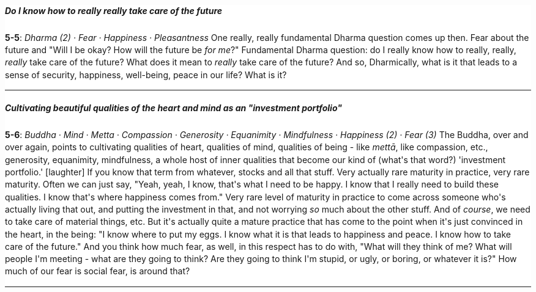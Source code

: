 ##### Do I know how to really really take care of the future
<span class="counts">**<a aria-label-position="top" aria-label="0202 Using Insight to Deepen Love and Compassion > ^5-5" data-href="0202 Using Insight to Deepen Love and Compassion#^5-5" class="internal-link">5-5</a>**: _<a data-href="Dharma" class="internal-link">Dharma</a> (2) · <a data-href="Fear" class="internal-link">Fear</a> · <a data-href="Happiness" class="internal-link">Happiness</a> · <a data-href="Pleasantness" class="internal-link">Pleasantness</a>_</span>
<audio controls preload=metadata style=" width:300px;" controlslist="nodownload"><source src="https://dharmaseed.org/talks/11956/20080202-Rob_Burbea-GAIA-using_insight_to_deepen_love_and_compassion-11956.mp3#t=23:55" type="audio/mpeg">???</audio>
<span class="paragraph">One really, really fundamental <a data-href="Dharma" class="internal-link">Dharma</a> question comes up then. <a data-href="Fear" class="internal-link">Fear</a> about the future and "Will I be okay? How will the future be _for me_?" Fundamental <a data-href="Dharma" class="internal-link">Dharma</a> question: do I really know how to really, really, _really_ take care of the future? What does it mean to _really_ take care of the future? And so, Dharmically, what is it that leads to a sense of security, <a data-href="happiness" class="internal-link">happiness</a>, <a aria-label-position="top" aria-label="Pleasantness" data-href="Pleasantness" class="internal-link">well-being</a>, peace in our life? What is it?</span>

---
##### Cultivating beautiful qualities of the heart and mind as an "investment portfolio"
<span class="counts">**<a aria-label-position="top" aria-label="0202 Using Insight to Deepen Love and Compassion > ^5-6" data-href="0202 Using Insight to Deepen Love and Compassion#^5-6" class="internal-link">5-6</a>**: _<a data-href="Buddha" class="internal-link">Buddha</a> · <a data-href="Mind" class="internal-link">Mind</a> · <a data-href="Metta" class="internal-link">Metta</a> · <a data-href="Compassion" class="internal-link">Compassion</a> · <a data-href="Generosity" class="internal-link">Generosity</a> · <a data-href="Equanimity" class="internal-link">Equanimity</a> · <a data-href="Mindfulness" class="internal-link">Mindfulness</a> · <a data-href="Happiness" class="internal-link">Happiness</a> (2) · <a data-href="Fear" class="internal-link">Fear</a> (3)_</span>
<audio controls preload=metadata style=" width:300px;" controlslist="nodownload"><source src="https://dharmaseed.org/talks/11956/20080202-Rob_Burbea-GAIA-using_insight_to_deepen_love_and_compassion-11956.mp3#t=24:36" type="audio/mpeg">???</audio>
<span class="paragraph">The <a data-href="Buddha" class="internal-link">Buddha</a>, over and over again, points to cultivating qualities of heart, qualities of <a data-href="mind" class="internal-link">mind</a>, qualities of being - like _<a aria-label-position="top" aria-label="Metta" data-href="Metta" class="internal-link">mettā</a>_, like <a data-href="compassion" class="internal-link">compassion</a>, etc., <a data-href="generosity" class="internal-link">generosity</a>, <a data-href="equanimity" class="internal-link">equanimity</a>, <a data-href="mindfulness" class="internal-link">mindfulness</a>, a whole host of inner qualities that become our kind of (what's that word?) 'investment portfolio.' [laughter] If you know that term from whatever, stocks and all that stuff. Very actually rare maturity in practice, very rare maturity. Often we can just say, "Yeah, yeah, I know, that's what I need to be happy. I know that I really need to build these qualities. I know that's where <a data-href="happiness" class="internal-link">happiness</a> comes from." Very rare level of maturity in practice to come across someone who's actually living that out, and putting the investment in that, and not worrying _so_ much about the other stuff. And of _course_, we need to take care of material things, etc. But it's actually quite a mature practice that has come to the point when it's just convinced in the heart, in the being: "I know where to put my eggs. I know what it is that leads to <a data-href="happiness" class="internal-link">happiness</a> and peace. I know how to take care of the future." And you think how much <a data-href="fear" class="internal-link">fear</a>, as well, in this respect has to do with, "What will they think of me? What will people I'm meeting - what are they going to think? Are they going to think I'm stupid, or ugly, or boring, or whatever it is?" How much of our <a data-href="fear" class="internal-link">fear</a> is social <a data-href="fear" class="internal-link">fear</a>, is around that?</span>

---